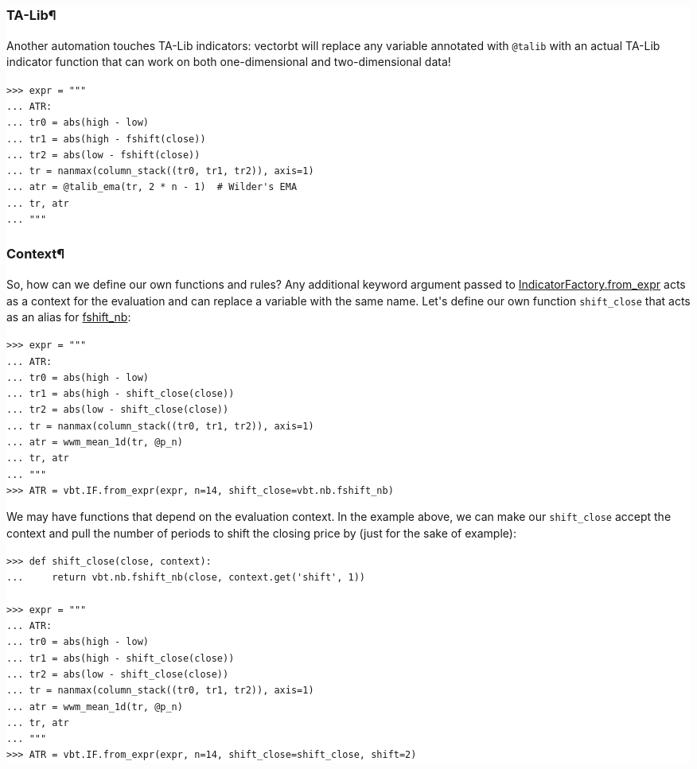 
### TA-Lib¶

Another automation touches TA-Lib indicators: vectorbt will replace any variable annotated with `@talib` with an actual TA-Lib indicator function that can work on both one-dimensional and two-dimensional data!
    
    
    >>> expr = """
    ... ATR:
    ... tr0 = abs(high - low)
    ... tr1 = abs(high - fshift(close))
    ... tr2 = abs(low - fshift(close))
    ... tr = nanmax(column_stack((tr0, tr1, tr2)), axis=1)
    ... atr = @talib_ema(tr, 2 * n - 1)  # Wilder's EMA
    ... tr, atr
    ... """
    

### Context¶

So, how can we define our own functions and rules? Any additional keyword argument passed to [IndicatorFactory.from_expr](https://vectorbt.pro/pvt_7a467f6b/api/indicators/factory/#vectorbtpro.indicators.factory.IndicatorFactory.from_expr) acts as a context for the evaluation and can replace a variable with the same name. Let's define our own function `shift_close` that acts as an alias for [fshift_nb](https://vectorbt.pro/pvt_7a467f6b/api/generic/nb/base/#vectorbtpro.generic.nb.base.fshift_nb):
    
    
    >>> expr = """
    ... ATR:
    ... tr0 = abs(high - low)
    ... tr1 = abs(high - shift_close(close))
    ... tr2 = abs(low - shift_close(close))
    ... tr = nanmax(column_stack((tr0, tr1, tr2)), axis=1)
    ... atr = wwm_mean_1d(tr, @p_n)
    ... tr, atr
    ... """
    >>> ATR = vbt.IF.from_expr(expr, n=14, shift_close=vbt.nb.fshift_nb)
    

We may have functions that depend on the evaluation context. In the example above, we can make our `shift_close` accept the context and pull the number of periods to shift the closing price by (just for the sake of example):
    
    
    >>> def shift_close(close, context):
    ...     return vbt.nb.fshift_nb(close, context.get('shift', 1))
    
    >>> expr = """
    ... ATR:
    ... tr0 = abs(high - low)
    ... tr1 = abs(high - shift_close(close))
    ... tr2 = abs(low - shift_close(close))
    ... tr = nanmax(column_stack((tr0, tr1, tr2)), axis=1)
    ... atr = wwm_mean_1d(tr, @p_n)
    ... tr, atr
    ... """
    >>> ATR = vbt.IF.from_expr(expr, n=14, shift_close=shift_close, shift=2)
    